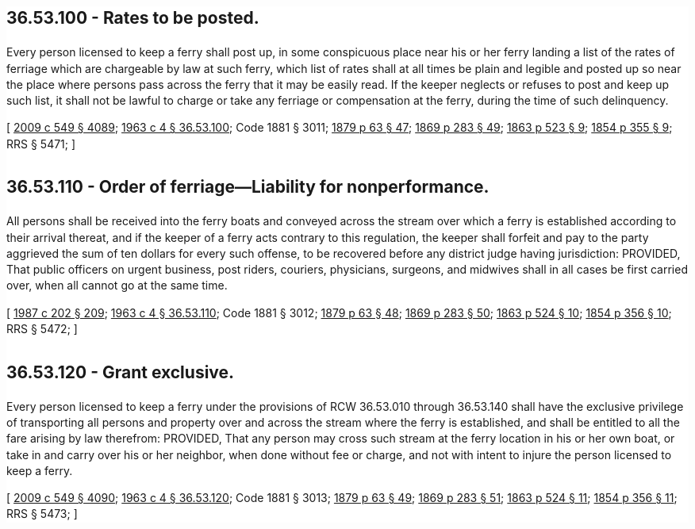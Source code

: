 ## 36.53.100 - Rates to be posted.
Every person licensed to keep a ferry shall post up, in some conspicuous place near his or her ferry landing a list of the rates of ferriage which are chargeable by law at such ferry, which list of rates shall at all times be plain and legible and posted up so near the place where persons pass across the ferry that it may be easily read. If the keeper neglects or refuses to post and keep up such list, it shall not be lawful to charge or take any ferriage or compensation at the ferry, during the time of such delinquency.

\[ [2009 c 549 § 4089](https://lawfilesext.leg.wa.gov/biennium/2009-10/Pdf/Bills/Session%20Laws/Senate/5038.SL.pdf?cite=2009%20c%20549%20§%204089); [1963 c 4 § 36.53.100](https://leg.wa.gov/CodeReviser/documents/sessionlaw/1963c4.pdf?cite=1963%20c%204%20§%2036.53.100); Code 1881 § 3011; [1879 p 63 § 47](https://leg.wa.gov/CodeReviser/Pages/session_laws.aspx?cite=1879%20p%2063%20§%2047); [1869 p 283 § 49](https://leg.wa.gov/CodeReviser/Pages/session_laws.aspx?cite=1869%20p%20283%20§%2049); [1863 p 523 § 9](https://leg.wa.gov/CodeReviser/Pages/session_laws.aspx?cite=1863%20p%20523%20§%209); [1854 p 355 § 9](https://leg.wa.gov/CodeReviser/Pages/session_laws.aspx?cite=1854%20p%20355%20§%209); RRS § 5471; \]

## 36.53.110 - Order of ferriage—Liability for nonperformance.
All persons shall be received into the ferry boats and conveyed across the stream over which a ferry is established according to their arrival thereat, and if the keeper of a ferry acts contrary to this regulation, the keeper shall forfeit and pay to the party aggrieved the sum of ten dollars for every such offense, to be recovered before any district judge having jurisdiction: PROVIDED, That public officers on urgent business, post riders, couriers, physicians, surgeons, and midwives shall in all cases be first carried over, when all cannot go at the same time.

\[ [1987 c 202 § 209](https://leg.wa.gov/CodeReviser/documents/sessionlaw/1987c202.pdf?cite=1987%20c%20202%20§%20209); [1963 c 4 § 36.53.110](https://leg.wa.gov/CodeReviser/documents/sessionlaw/1963c4.pdf?cite=1963%20c%204%20§%2036.53.110); Code 1881 § 3012; [1879 p 63 § 48](https://leg.wa.gov/CodeReviser/Pages/session_laws.aspx?cite=1879%20p%2063%20§%2048); [1869 p 283 § 50](https://leg.wa.gov/CodeReviser/Pages/session_laws.aspx?cite=1869%20p%20283%20§%2050); [1863 p 524 § 10](https://leg.wa.gov/CodeReviser/Pages/session_laws.aspx?cite=1863%20p%20524%20§%2010); [1854 p 356 § 10](https://leg.wa.gov/CodeReviser/Pages/session_laws.aspx?cite=1854%20p%20356%20§%2010); RRS § 5472; \]

## 36.53.120 - Grant exclusive.
Every person licensed to keep a ferry under the provisions of RCW 36.53.010 through 36.53.140 shall have the exclusive privilege of transporting all persons and property over and across the stream where the ferry is established, and shall be entitled to all the fare arising by law therefrom: PROVIDED, That any person may cross such stream at the ferry location in his or her own boat, or take in and carry over his or her neighbor, when done without fee or charge, and not with intent to injure the person licensed to keep a ferry.

\[ [2009 c 549 § 4090](https://lawfilesext.leg.wa.gov/biennium/2009-10/Pdf/Bills/Session%20Laws/Senate/5038.SL.pdf?cite=2009%20c%20549%20§%204090); [1963 c 4 § 36.53.120](https://leg.wa.gov/CodeReviser/documents/sessionlaw/1963c4.pdf?cite=1963%20c%204%20§%2036.53.120); Code 1881 § 3013; [1879 p 63 § 49](https://leg.wa.gov/CodeReviser/Pages/session_laws.aspx?cite=1879%20p%2063%20§%2049); [1869 p 283 § 51](https://leg.wa.gov/CodeReviser/Pages/session_laws.aspx?cite=1869%20p%20283%20§%2051); [1863 p 524 § 11](https://leg.wa.gov/CodeReviser/Pages/session_laws.aspx?cite=1863%20p%20524%20§%2011); [1854 p 356 § 11](https://leg.wa.gov/CodeReviser/Pages/session_laws.aspx?cite=1854%20p%20356%20§%2011); RRS § 5473; \]
